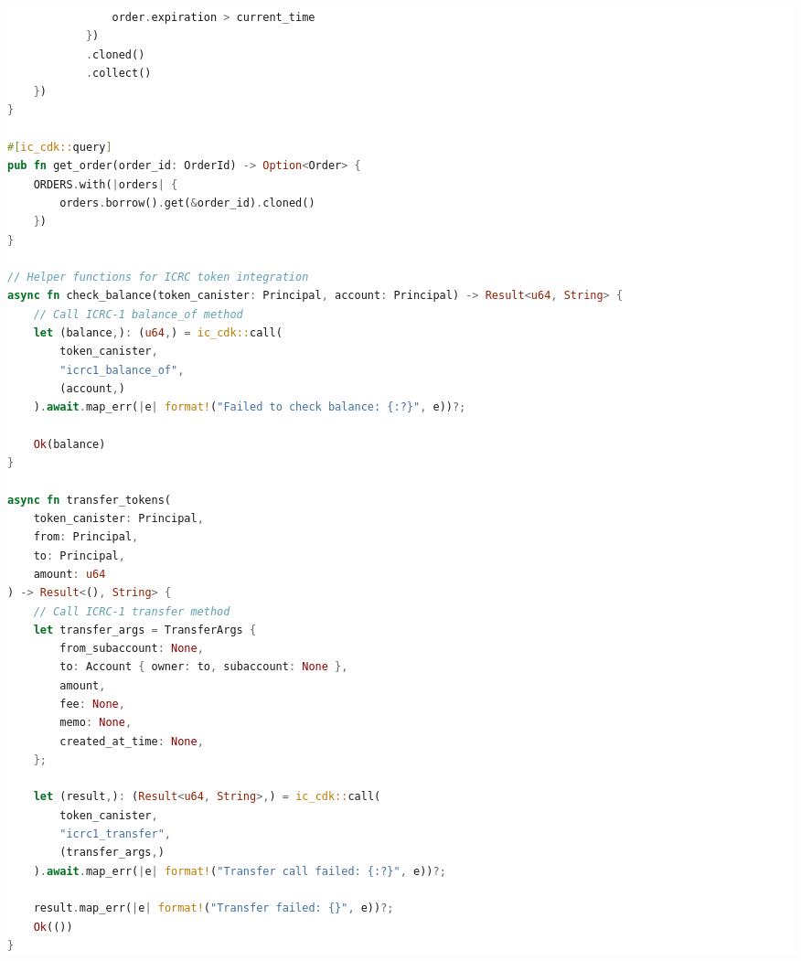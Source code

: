 ```rust
                order.expiration > current_time
            })
            .cloned()
            .collect()
    })
}

#[ic_cdk::query]
pub fn get_order(order_id: OrderId) -> Option<Order> {
    ORDERS.with(|orders| {
        orders.borrow().get(&order_id).cloned()
    })
}

// Helper functions for ICRC token integration
async fn check_balance(token_canister: Principal, account: Principal) -> Result<u64, String> {
    // Call ICRC-1 balance_of method
    let (balance,): (u64,) = ic_cdk::call(
        token_canister,
        "icrc1_balance_of",
        (account,)
    ).await.map_err(|e| format!("Failed to check balance: {:?}", e))?;

    Ok(balance)
}

async fn transfer_tokens(
    token_canister: Principal,
    from: Principal,
    to: Principal,
    amount: u64
) -> Result<(), String> {
    // Call ICRC-1 transfer method
    let transfer_args = TransferArgs {
        from_subaccount: None,
        to: Account { owner: to, subaccount: None },
        amount,
        fee: None,
        memo: None,
        created_at_time: None,
    };

    let (result,): (Result<u64, String>,) = ic_cdk::call(
        token_canister,
        "icrc1_transfer",
        (transfer_args,)
    ).await.map_err(|e| format!("Transfer call failed: {:?}", e))?;

    result.map_err(|e| format!("Transfer failed: {}", e))?;
    Ok(())
}
```
